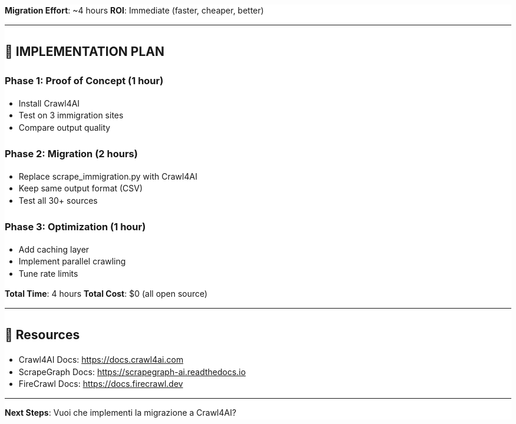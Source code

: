 **Migration Effort**: ~4 hours
**ROI**: Immediate (faster, cheaper, better)

---

## 📝 IMPLEMENTATION PLAN

### Phase 1: Proof of Concept (1 hour)
- Install Crawl4AI
- Test on 3 immigration sites
- Compare output quality

### Phase 2: Migration (2 hours)
- Replace scrape_immigration.py with Crawl4AI
- Keep same output format (CSV)
- Test all 30+ sources

### Phase 3: Optimization (1 hour)
- Add caching layer
- Implement parallel crawling
- Tune rate limits

**Total Time**: 4 hours
**Total Cost**: $0 (all open source)

---

## 🔗 Resources

- Crawl4AI Docs: https://docs.crawl4ai.com
- ScrapeGraph Docs: https://scrapegraph-ai.readthedocs.io
- FireCrawl Docs: https://docs.firecrawl.dev

---

**Next Steps**: Vuoi che implementi la migrazione a Crawl4AI?
